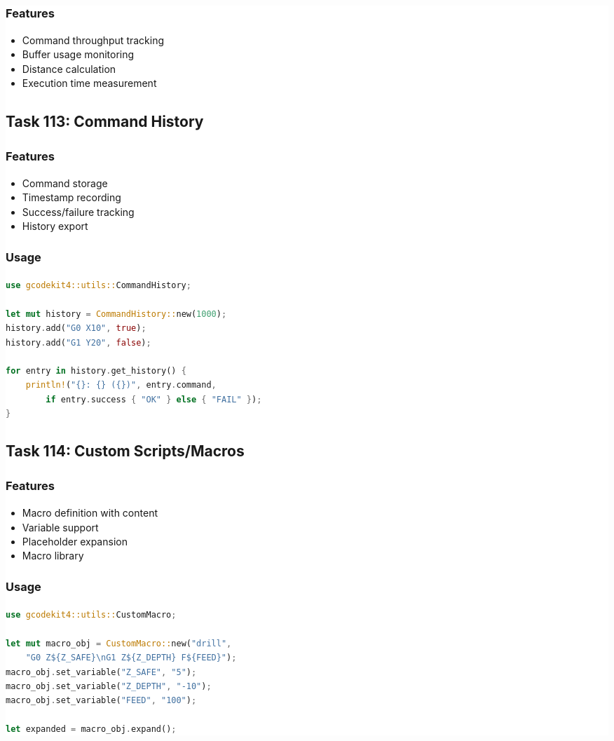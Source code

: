 ### Features
- Command throughput tracking
- Buffer usage monitoring
- Distance calculation
- Execution time measurement

## Task 113: Command History

### Features
- Command storage
- Timestamp recording
- Success/failure tracking
- History export

### Usage
```rust
use gcodekit4::utils::CommandHistory;

let mut history = CommandHistory::new(1000);
history.add("G0 X10", true);
history.add("G1 Y20", false);

for entry in history.get_history() {
    println!("{}: {} ({})", entry.command, 
        if entry.success { "OK" } else { "FAIL" });
}
```

## Task 114: Custom Scripts/Macros

### Features
- Macro definition with content
- Variable support
- Placeholder expansion
- Macro library

### Usage
```rust
use gcodekit4::utils::CustomMacro;

let mut macro_obj = CustomMacro::new("drill", 
    "G0 Z${Z_SAFE}\nG1 Z${Z_DEPTH} F${FEED}");
macro_obj.set_variable("Z_SAFE", "5");
macro_obj.set_variable("Z_DEPTH", "-10");
macro_obj.set_variable("FEED", "100");

let expanded = macro_obj.expand();
```
